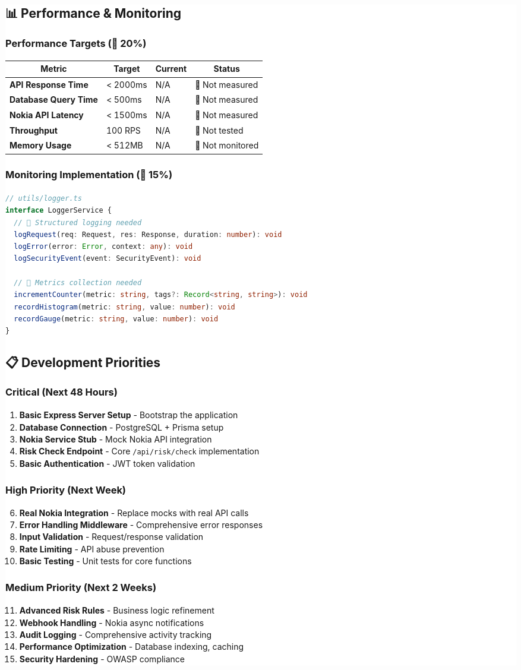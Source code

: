 ## 📊 Performance & Monitoring

### Performance Targets (🔴 20%)
| Metric | Target | Current | Status |
|--------|--------|---------|--------|
| **API Response Time** | < 2000ms | N/A | 🔴 Not measured |
| **Database Query Time** | < 500ms | N/A | 🔴 Not measured |
| **Nokia API Latency** | < 1500ms | N/A | 🔴 Not measured |
| **Throughput** | 100 RPS | N/A | 🔴 Not tested |
| **Memory Usage** | < 512MB | N/A | 🔴 Not monitored |

### Monitoring Implementation (🔴 15%)
```typescript
// utils/logger.ts
interface LoggerService {
  // 🔴 Structured logging needed
  logRequest(req: Request, res: Response, duration: number): void
  logError(error: Error, context: any): void
  logSecurityEvent(event: SecurityEvent): void
  
  // 🔴 Metrics collection needed
  incrementCounter(metric: string, tags?: Record<string, string>): void
  recordHistogram(metric: string, value: number): void
  recordGauge(metric: string, value: number): void
}
```

## 📋 Development Priorities

### Critical (Next 48 Hours)
1. **Basic Express Server Setup** - Bootstrap the application
2. **Database Connection** - PostgreSQL + Prisma setup
3. **Nokia Service Stub** - Mock Nokia API integration
4. **Risk Check Endpoint** - Core `/api/risk/check` implementation
5. **Basic Authentication** - JWT token validation

### High Priority (Next Week)
6. **Real Nokia Integration** - Replace mocks with real API calls
7. **Error Handling Middleware** - Comprehensive error responses
8. **Input Validation** - Request/response validation
9. **Rate Limiting** - API abuse prevention
10. **Basic Testing** - Unit tests for core functions

### Medium Priority (Next 2 Weeks)
11. **Advanced Risk Rules** - Business logic refinement
12. **Webhook Handling** - Nokia async notifications
13. **Audit Logging** - Comprehensive activity tracking
14. **Performance Optimization** - Database indexing, caching
15. **Security Hardening** - OWASP compliance
